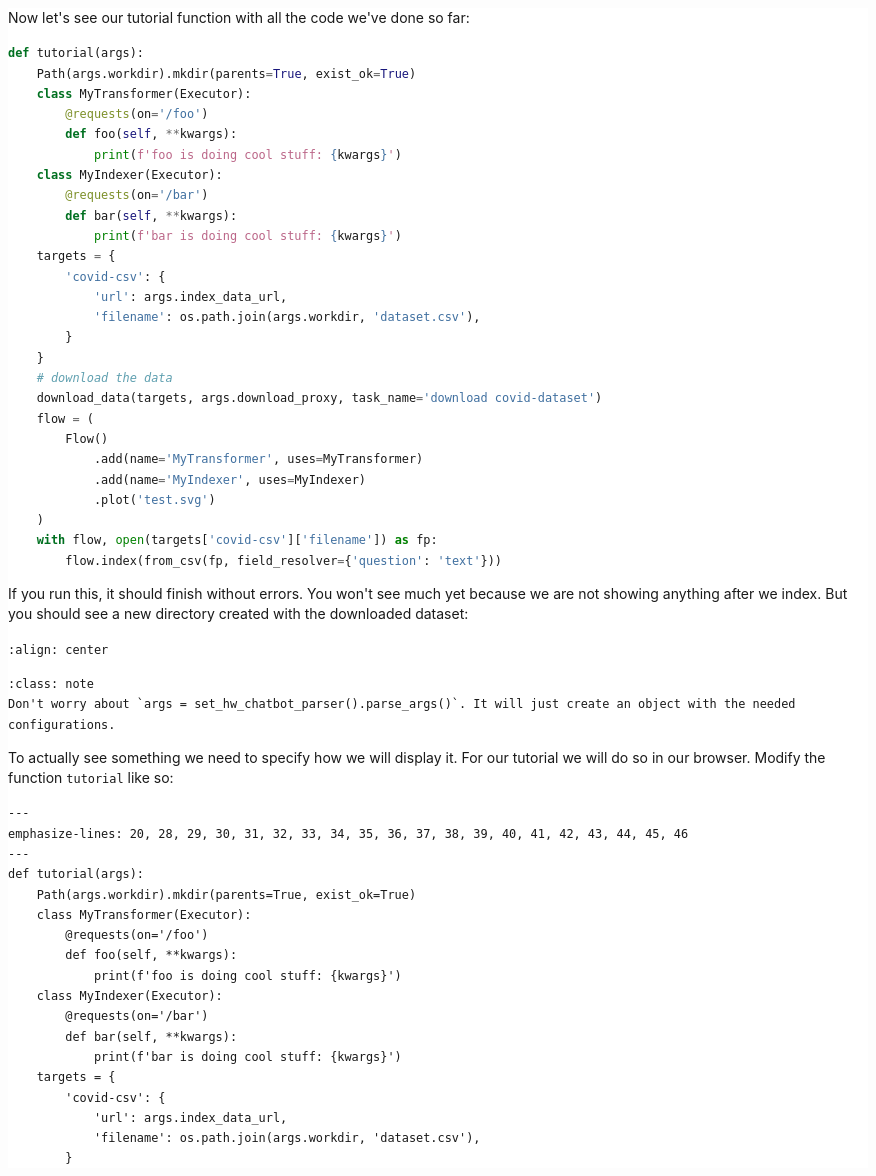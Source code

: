 Now let's see our tutorial function with all the code we've done so far:

``` python
def tutorial(args):
    Path(args.workdir).mkdir(parents=True, exist_ok=True)
    class MyTransformer(Executor):
        @requests(on='/foo')
        def foo(self, **kwargs):
            print(f'foo is doing cool stuff: {kwargs}')
    class MyIndexer(Executor):
        @requests(on='/bar')
        def bar(self, **kwargs):
            print(f'bar is doing cool stuff: {kwargs}')
    targets = {
        'covid-csv': {
            'url': args.index_data_url,
            'filename': os.path.join(args.workdir, 'dataset.csv'),
        }
    }
    # download the data
    download_data(targets, args.download_proxy, task_name='download covid-dataset')
    flow = (
        Flow()
            .add(name='MyTransformer', uses=MyTransformer)
            .add(name='MyIndexer', uses=MyIndexer)
            .plot('test.svg')
    )
    with flow, open(targets['covid-csv']['filename']) as fp:
        flow.index(from_csv(fp, field_resolver={'question': 'text'}))
```

If you run this, it should finish without errors. You won't see much yet because we are not showing anything after we index. But you should see a new directory created with the downloaded dataset:

```{figure} ../../.github/images/downloaded_dataset.png
:align: center
```

````{admonition} Note
:class: note
Don't worry about `args = set_hw_chatbot_parser().parse_args()`. It will just create an object with the needed 
configurations.
````

To actually see something we need to specify how we will display it. For our tutorial we will do so in our browser. 
Modify the function `tutorial` like so:

```{code-block} python
---
emphasize-lines: 20, 28, 29, 30, 31, 32, 33, 34, 35, 36, 37, 38, 39, 40, 41, 42, 43, 44, 45, 46
---
def tutorial(args):
    Path(args.workdir).mkdir(parents=True, exist_ok=True)
    class MyTransformer(Executor):
        @requests(on='/foo')
        def foo(self, **kwargs):
            print(f'foo is doing cool stuff: {kwargs}')
    class MyIndexer(Executor):
        @requests(on='/bar')
        def bar(self, **kwargs):
            print(f'bar is doing cool stuff: {kwargs}')
    targets = {
        'covid-csv': {
            'url': args.index_data_url,
            'filename': os.path.join(args.workdir, 'dataset.csv'),
        }
```